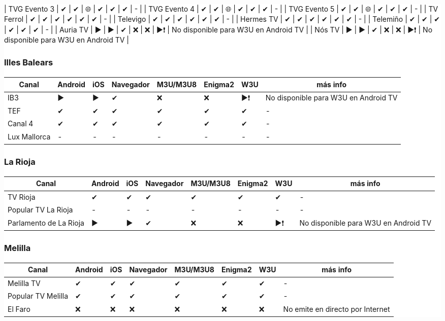 | TVG Evento 3 | ✔ | ✔ | 🌐 | ✔ | ✔ | ✔ | - |
| TVG Evento 4 | ✔ | ✔ | 🌐 | ✔ | ✔ | ✔ | - |
| TVG Evento 5 | ✔ | ✔ | 🌐 | ✔ | ✔ | ✔ | - |
| TV Ferrol | ✔ | ✔ | ✔ | ✔ | ✔ | ✔ | - |
| Televigo | ✔ | ✔ | ✔ | ✔ | ✔ | ✔ | - |
| Hermes TV | ✔ | ✔ | ✔ | ✔ | ✔ | ✔ | - |
| Telemiño | ✔ | ✔ | ✔ | ✔ | ✔ | ✔ | - |
| Auria TV | ▶ | ▶ | ✔ | ❌ | ❌ | ▶❗ | No disponible para W3U en Android TV |
| Nós TV | ▶ | ▶ | ✔ | ❌ | ❌ | ▶❗ | No disponible para W3U en Android TV |

### Illes Balears

| Canal | Android | iOS | Navegador | M3U/M3U8 | Enigma2 | W3U | más info |
| - | - | - | - | - | - | - | - |
| IB3 | ▶ | ▶ | ✔ | ❌ | ❌ | ▶❗ | No disponible para W3U en Android TV |
| TEF | ✔ | ✔ | ✔ | ✔ | ✔ | ✔ | - |
| Canal 4 | ✔ | ✔ | ✔ | ✔ | ✔ | ✔ | - |
| Lux Mallorca | - | - | - | - | - | - | - |

### La Rioja

| Canal | Android | iOS | Navegador | M3U/M3U8 | Enigma2 | W3U | más info |
| - | - | - | - | - | - | - | - |
| TV Rioja | ✔ | ✔ | ✔ | ✔ | ✔ | ✔ | - |
| Popular TV La Rioja | - | - | - | - | - | - | - |
| Parlamento de La Rioja | ▶ | ▶ | ✔ | ❌ | ❌ | ▶❗ | No disponible para W3U en Android TV |

### Melilla

| Canal | Android | iOS | Navegador | M3U/M3U8 | Enigma2 | W3U | más info |
| - | - | - | - | - | - | - | - |
| Melilla TV | ✔ | ✔ | ✔ | ✔ | ✔ | ✔ | - |
| Popular TV Melilla | ✔ | ✔ | ✔ | ✔ | ✔ | ✔ | - |
| El Faro | ❌ | ❌ | ❌ | ❌ | ❌ | ❌ | No emite en directo por Internet |
